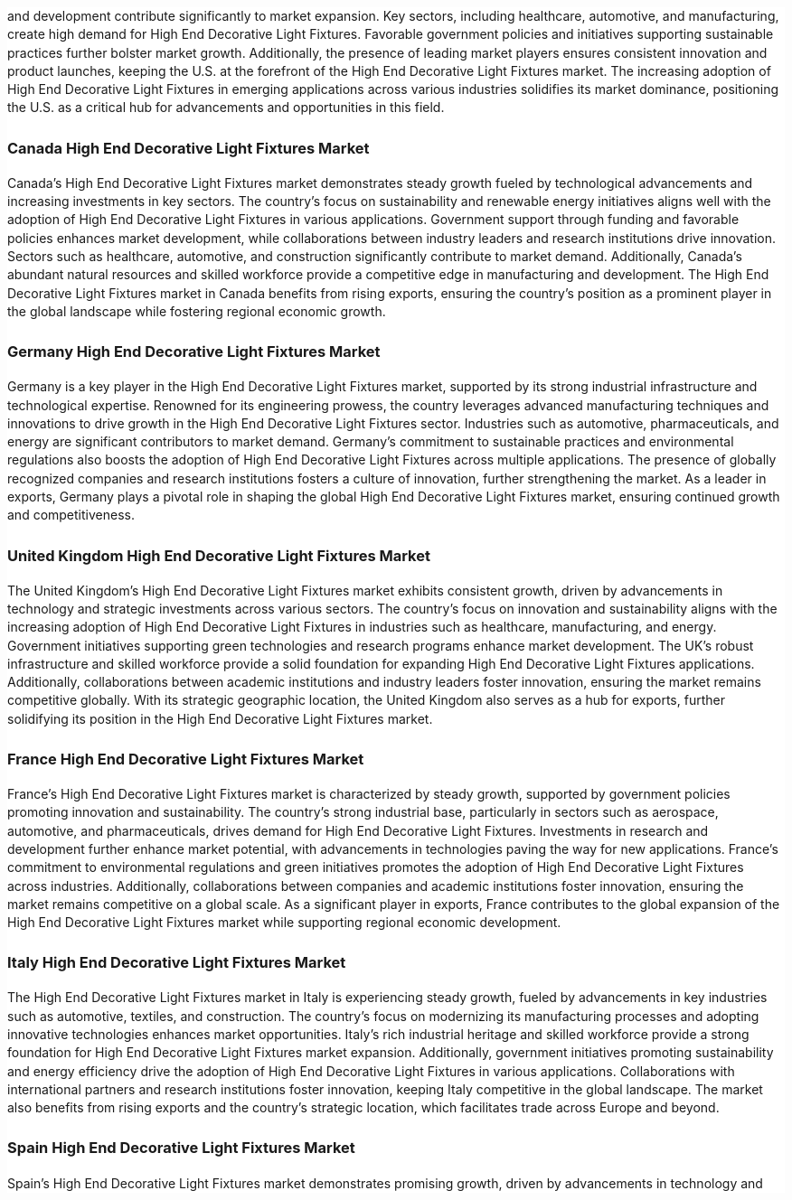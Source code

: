 and development contribute significantly to market expansion. Key sectors, including healthcare, automotive, and manufacturing, create high demand for High End Decorative Light Fixtures. Favorable government policies and initiatives supporting sustainable practices further bolster market growth. Additionally, the presence of leading market players ensures consistent innovation and product launches, keeping the U.S. at the forefront of the High End Decorative Light Fixtures market. The increasing adoption of High End Decorative Light Fixtures in emerging applications across various industries solidifies its market dominance, positioning the U.S. as a critical hub for advancements and opportunities in this field.</p><h3>Canada High End Decorative Light Fixtures Market</h3><p>Canada&rsquo;s High End Decorative Light Fixtures market demonstrates steady growth fueled by technological advancements and increasing investments in key sectors. The country&rsquo;s focus on sustainability and renewable energy initiatives aligns well with the adoption of High End Decorative Light Fixtures in various applications. Government support through funding and favorable policies enhances market development, while collaborations between industry leaders and research institutions drive innovation. Sectors such as healthcare, automotive, and construction significantly contribute to market demand. Additionally, Canada&rsquo;s abundant natural resources and skilled workforce provide a competitive edge in manufacturing and development. The High End Decorative Light Fixtures market in Canada benefits from rising exports, ensuring the country&rsquo;s position as a prominent player in the global landscape while fostering regional economic growth.</p><h3>Germany High End Decorative Light Fixtures Market</h3><p>Germany is a key player in the High End Decorative Light Fixtures market, supported by its strong industrial infrastructure and technological expertise. Renowned for its engineering prowess, the country leverages advanced manufacturing techniques and innovations to drive growth in the High End Decorative Light Fixtures sector. Industries such as automotive, pharmaceuticals, and energy are significant contributors to market demand. Germany&rsquo;s commitment to sustainable practices and environmental regulations also boosts the adoption of High End Decorative Light Fixtures across multiple applications. The presence of globally recognized companies and research institutions fosters a culture of innovation, further strengthening the market. As a leader in exports, Germany plays a pivotal role in shaping the global High End Decorative Light Fixtures market, ensuring continued growth and competitiveness.</p><h3>United Kingdom High End Decorative Light Fixtures Market</h3><p>The United Kingdom&rsquo;s High End Decorative Light Fixtures market exhibits consistent growth, driven by advancements in technology and strategic investments across various sectors. The country&rsquo;s focus on innovation and sustainability aligns with the increasing adoption of High End Decorative Light Fixtures in industries such as healthcare, manufacturing, and energy. Government initiatives supporting green technologies and research programs enhance market development. The UK&rsquo;s robust infrastructure and skilled workforce provide a solid foundation for expanding High End Decorative Light Fixtures applications. Additionally, collaborations between academic institutions and industry leaders foster innovation, ensuring the market remains competitive globally. With its strategic geographic location, the United Kingdom also serves as a hub for exports, further solidifying its position in the High End Decorative Light Fixtures market.</p><h3>France High End Decorative Light Fixtures Market</h3><p>France&rsquo;s High End Decorative Light Fixtures market is characterized by steady growth, supported by government policies promoting innovation and sustainability. The country&rsquo;s strong industrial base, particularly in sectors such as aerospace, automotive, and pharmaceuticals, drives demand for High End Decorative Light Fixtures. Investments in research and development further enhance market potential, with advancements in technologies paving the way for new applications. France&rsquo;s commitment to environmental regulations and green initiatives promotes the adoption of High End Decorative Light Fixtures across industries. Additionally, collaborations between companies and academic institutions foster innovation, ensuring the market remains competitive on a global scale. As a significant player in exports, France contributes to the global expansion of the High End Decorative Light Fixtures market while supporting regional economic development.</p><h3>Italy High End Decorative Light Fixtures Market</h3><p>The High End Decorative Light Fixtures market in Italy is experiencing steady growth, fueled by advancements in key industries such as automotive, textiles, and construction. The country&rsquo;s focus on modernizing its manufacturing processes and adopting innovative technologies enhances market opportunities. Italy&rsquo;s rich industrial heritage and skilled workforce provide a strong foundation for High End Decorative Light Fixtures market expansion. Additionally, government initiatives promoting sustainability and energy efficiency drive the adoption of High End Decorative Light Fixtures in various applications. Collaborations with international partners and research institutions foster innovation, keeping Italy competitive in the global landscape. The market also benefits from rising exports and the country&rsquo;s strategic location, which facilitates trade across Europe and beyond.</p><h3>Spain High End Decorative Light Fixtures Market</h3><p>Spain&rsquo;s High End Decorative Light Fixtures market demonstrates promising growth, driven by advancements in technology and